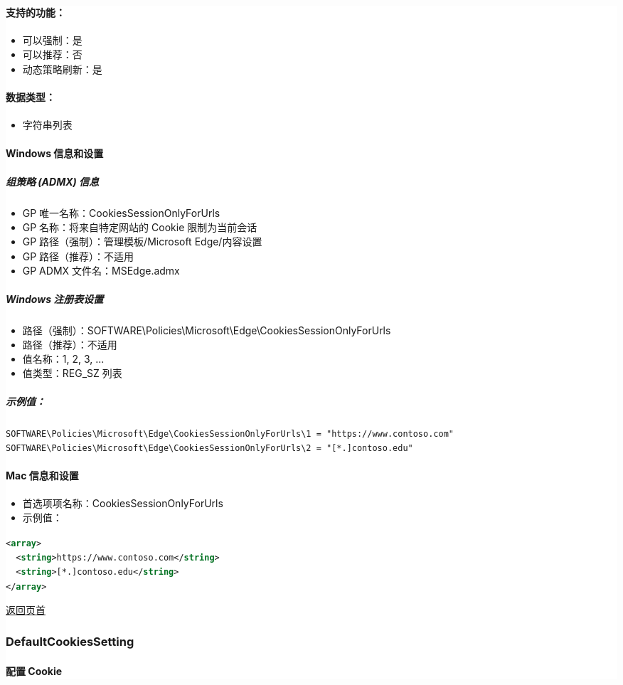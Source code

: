   #### <a name="supported-features"></a>支持的功能：

  - 可以强制：是
  - 可以推荐：否
  - 动态策略刷新：是

  #### <a name="data-type"></a>数据类型：

  - 字符串列表

  #### <a name="windows-information-and-settings"></a>Windows 信息和设置

  ##### <a name="group-policy-admx-info"></a>组策略 (ADMX) 信息

  - GP 唯一名称：CookiesSessionOnlyForUrls
  - GP 名称：将来自特定网站的 Cookie 限制为当前会话
  - GP 路径（强制）：管理模板/Microsoft Edge/内容设置
  - GP 路径（推荐）：不适用
  - GP ADMX 文件名：MSEdge.admx

  ##### <a name="windows-registry-settings"></a>Windows 注册表设置

  - 路径（强制）：SOFTWARE\Policies\Microsoft\Edge\CookiesSessionOnlyForUrls
  - 路径（推荐）：不适用
  - 值名称：1, 2, 3, ...
  - 值类型：REG_SZ 列表

  ##### <a name="example-value"></a>示例值：

```
SOFTWARE\Policies\Microsoft\Edge\CookiesSessionOnlyForUrls\1 = "https://www.contoso.com"
SOFTWARE\Policies\Microsoft\Edge\CookiesSessionOnlyForUrls\2 = "[*.]contoso.edu"

```

  #### <a name="mac-information-and-settings"></a>Mac 信息和设置
  
  - 首选项项名称：CookiesSessionOnlyForUrls
  - 示例值：
``` xml
<array>
  <string>https://www.contoso.com</string>
  <string>[*.]contoso.edu</string>
</array>
```
  

  [返回页首](#microsoft-edge---policies)

  ### <a name="defaultcookiessetting"></a>DefaultCookiesSetting

  #### <a name="configure-cookies"></a>配置 Cookie

  